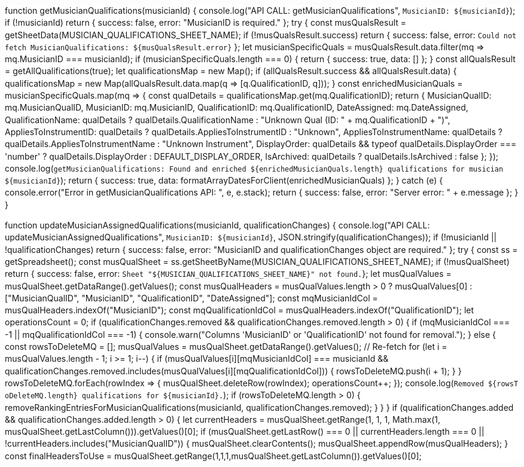 function getMusicianQualifications(musicianId) {
    console.log("API CALL: getMusicianQualifications", `MusicianID: ${musicianId}`);
    if (!musicianId) return { success: false, error: "MusicianID is required." };
    try {
        const musQualsResult = getSheetData(MUSICIAN_QUALIFICATIONS_SHEET_NAME);
        if (!musQualsResult.success) return { success: false, error: `Could not fetch MusicianQualifications: ${musQualsResult.error}` };
        let musicianSpecificQuals = musQualsResult.data.filter(mq => mq.MusicianID === musicianId);
        if (musicianSpecificQuals.length === 0) { return { success: true, data: [] }; }
        const allQualsResult = getAllQualifications(true);
        let qualificationsMap = new Map(); if (allQualsResult.success && allQualsResult.data) { qualificationsMap = new Map(allQualsResult.data.map(q => [q.QualificationID, q])); }
        const enrichedMusicianQuals = musicianSpecificQuals.map(mq => {
            const qualDetails = qualificationsMap.get(mq.QualificationID);
            return { MusicianQualID: mq.MusicianQualID, MusicianID: mq.MusicianID, QualificationID: mq.QualificationID, DateAssigned: mq.DateAssigned, QualificationName: qualDetails ? qualDetails.QualificationName : "Unknown Qual (ID: " + mq.QualificationID + ")", AppliesToInstrumentID: qualDetails ? qualDetails.AppliesToInstrumentID : "Unknown", AppliesToInstrumentName: qualDetails ? qualDetails.AppliesToInstrumentName : "Unknown Instrument", DisplayOrder: qualDetails && typeof qualDetails.DisplayOrder === 'number' ? qualDetails.DisplayOrder : DEFAULT_DISPLAY_ORDER, IsArchived: qualDetails ? qualDetails.IsArchived : false };
        });
        console.log(`getMusicianQualifications: Found and enriched ${enrichedMusicianQuals.length} qualifications for musician ${musicianId}`);
        return { success: true, data: formatArrayDatesForClient(enrichedMusicianQuals) };
    } catch (e) { console.error("Error in getMusicianQualifications API: ", e, e.stack); return { success: false, error: "Server error: " + e.message }; }
}

function updateMusicianAssignedQualifications(musicianId, qualificationChanges) {
  console.log("API CALL: updateMusicianAssignedQualifications", `MusicianID: ${musicianId}`, JSON.stringify(qualificationChanges));
  if (!musicianId || !qualificationChanges) return { success: false, error: "MusicianID and qualificationChanges object are required." };
  try {
    const ss = getSpreadsheet(); const musQualSheet = ss.getSheetByName(MUSICIAN_QUALIFICATIONS_SHEET_NAME);
    if (!musQualSheet) return { success: false, error: `Sheet "${MUSICIAN_QUALIFICATIONS_SHEET_NAME}" not found.`};
    let musQualValues = musQualSheet.getDataRange().getValues(); const musQualHeaders = musQualValues.length > 0 ? musQualValues[0] : ["MusicianQualID", "MusicianID", "QualificationID", "DateAssigned"];
    const mqMusicianIdCol = musQualHeaders.indexOf("MusicianID"); const mqQualificationIdCol = musQualHeaders.indexOf("QualificationID");
    let operationsCount = 0;
    if (qualificationChanges.removed && qualificationChanges.removed.length > 0) {
      if (mqMusicianIdCol === -1 || mqQualificationIdCol === -1) { console.warn("Columns 'MusicianID' or 'QualificationID' not found for removal."); }
      else {
          const rowsToDeleteMQ = []; musQualValues = musQualSheet.getDataRange().getValues(); // Re-fetch
          for (let i = musQualValues.length - 1; i >= 1; i--) { if (musQualValues[i][mqMusicianIdCol] === musicianId && qualificationChanges.removed.includes(musQualValues[i][mqQualificationIdCol])) { rowsToDeleteMQ.push(i + 1); } }
          rowsToDeleteMQ.forEach(rowIndex => { musQualSheet.deleteRow(rowIndex); operationsCount++; });
          console.log(`Removed ${rowsToDeleteMQ.length} qualifications for ${musicianId}.`);
          if (rowsToDeleteMQ.length > 0) { removeRankingEntriesForMusicianQualifications(musicianId, qualificationChanges.removed); }
      }
    }
    if (qualificationChanges.added && qualificationChanges.added.length > 0) {
      let currentHeaders = musQualSheet.getRange(1, 1, 1, Math.max(1, musQualSheet.getLastColumn())).getValues()[0];
      if (musQualSheet.getLastRow() === 0 || currentHeaders.length === 0 || !currentHeaders.includes("MusicianQualID")) { musQualSheet.clearContents(); musQualSheet.appendRow(musQualHeaders); }
      const finalHeadersToUse = musQualSheet.getRange(1,1,1,musQualSheet.getLastColumn()).getValues()[0];